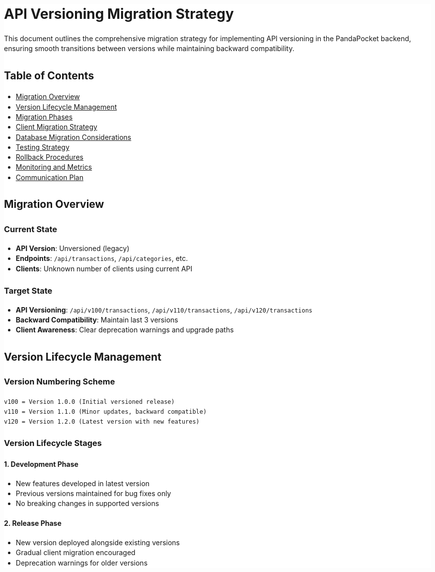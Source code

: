 # API Versioning Migration Strategy

This document outlines the comprehensive migration strategy for implementing API versioning in the PandaPocket backend, ensuring smooth transitions between versions while maintaining backward compatibility.

## Table of Contents

- [Migration Overview](#migration-overview)
- [Version Lifecycle Management](#version-lifecycle-management)
- [Migration Phases](#migration-phases)
- [Client Migration Strategy](#client-migration-strategy)
- [Database Migration Considerations](#database-migration-considerations)
- [Testing Strategy](#testing-strategy)
- [Rollback Procedures](#rollback-procedures)
- [Monitoring and Metrics](#monitoring-and-metrics)
- [Communication Plan](#communication-plan)

## Migration Overview

### Current State
- **API Version**: Unversioned (legacy)
- **Endpoints**: `/api/transactions`, `/api/categories`, etc.
- **Clients**: Unknown number of clients using current API

### Target State
- **API Versioning**: `/api/v100/transactions`, `/api/v110/transactions`, `/api/v120/transactions`
- **Backward Compatibility**: Maintain last 3 versions
- **Client Awareness**: Clear deprecation warnings and upgrade paths

## Version Lifecycle Management

### Version Numbering Scheme

```
v100 = Version 1.0.0 (Initial versioned release)
v110 = Version 1.1.0 (Minor updates, backward compatible)
v120 = Version 1.2.0 (Latest version with new features)
```

### Version Lifecycle Stages

#### 1. **Development Phase**
- New features developed in latest version
- Previous versions maintained for bug fixes only
- No breaking changes in supported versions

#### 2. **Release Phase**
- New version deployed alongside existing versions
- Gradual client migration encouraged
- Deprecation warnings for older versions
